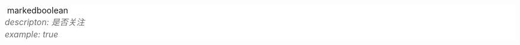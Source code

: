 </div></span></span></td></tr><tr>&nbsp;</tr></tbody></table></span></span></span></td></tr><tr class="false"><td style="vertical-align: top; padding-right: 0.2em;">marked</td><td style="vertical-align: top;"><span class="model"><span class="prop"><span class="prop-type">boolean</span><span style="color: rgb(107, 107, 107); font-style: italic;"><br>descripton: 是否关注</span><span style="color: rgb(107, 107, 107); font-style: italic;"><br>example: true</span></span></span></td></tr><tr>&nbsp;</tr></tbody></table></span></span></span></span></span></span></td></tr><tr>&nbsp;</tr></tbody></table>